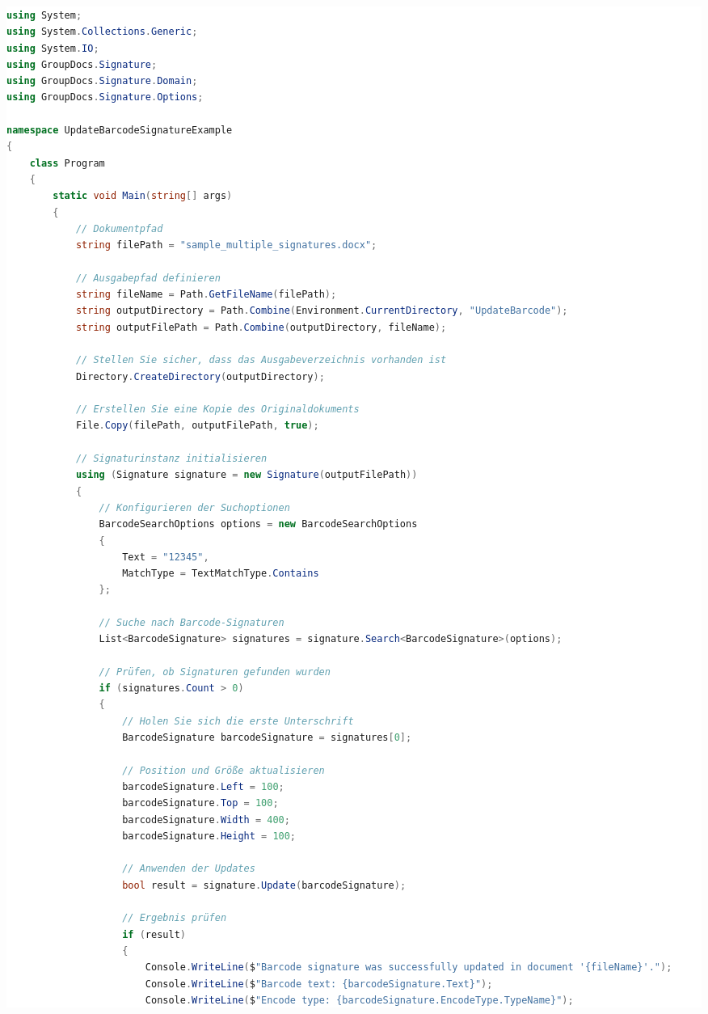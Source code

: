 ```csharp
using System;
using System.Collections.Generic;
using System.IO;
using GroupDocs.Signature;
using GroupDocs.Signature.Domain;
using GroupDocs.Signature.Options;

namespace UpdateBarcodeSignatureExample
{
    class Program
    {
        static void Main(string[] args)
        {
            // Dokumentpfad
            string filePath = "sample_multiple_signatures.docx";
            
            // Ausgabepfad definieren
            string fileName = Path.GetFileName(filePath);
            string outputDirectory = Path.Combine(Environment.CurrentDirectory, "UpdateBarcode");
            string outputFilePath = Path.Combine(outputDirectory, fileName);
            
            // Stellen Sie sicher, dass das Ausgabeverzeichnis vorhanden ist
            Directory.CreateDirectory(outputDirectory);
            
            // Erstellen Sie eine Kopie des Originaldokuments
            File.Copy(filePath, outputFilePath, true);
            
            // Signaturinstanz initialisieren
            using (Signature signature = new Signature(outputFilePath))
            {
                // Konfigurieren der Suchoptionen
                BarcodeSearchOptions options = new BarcodeSearchOptions
                {
                    Text = "12345",
                    MatchType = TextMatchType.Contains
                };
                
                // Suche nach Barcode-Signaturen
                List<BarcodeSignature> signatures = signature.Search<BarcodeSignature>(options);
                
                // Prüfen, ob Signaturen gefunden wurden
                if (signatures.Count > 0)
                {
                    // Holen Sie sich die erste Unterschrift
                    BarcodeSignature barcodeSignature = signatures[0];
                    
                    // Position und Größe aktualisieren
                    barcodeSignature.Left = 100;
                    barcodeSignature.Top = 100;
                    barcodeSignature.Width = 400;
                    barcodeSignature.Height = 100;
                    
                    // Anwenden der Updates
                    bool result = signature.Update(barcodeSignature);
                    
                    // Ergebnis prüfen
                    if (result)
                    {
                        Console.WriteLine($"Barcode signature was successfully updated in document '{fileName}'.");
                        Console.WriteLine($"Barcode text: {barcodeSignature.Text}");
                        Console.WriteLine($"Encode type: {barcodeSignature.EncodeType.TypeName}");
```
